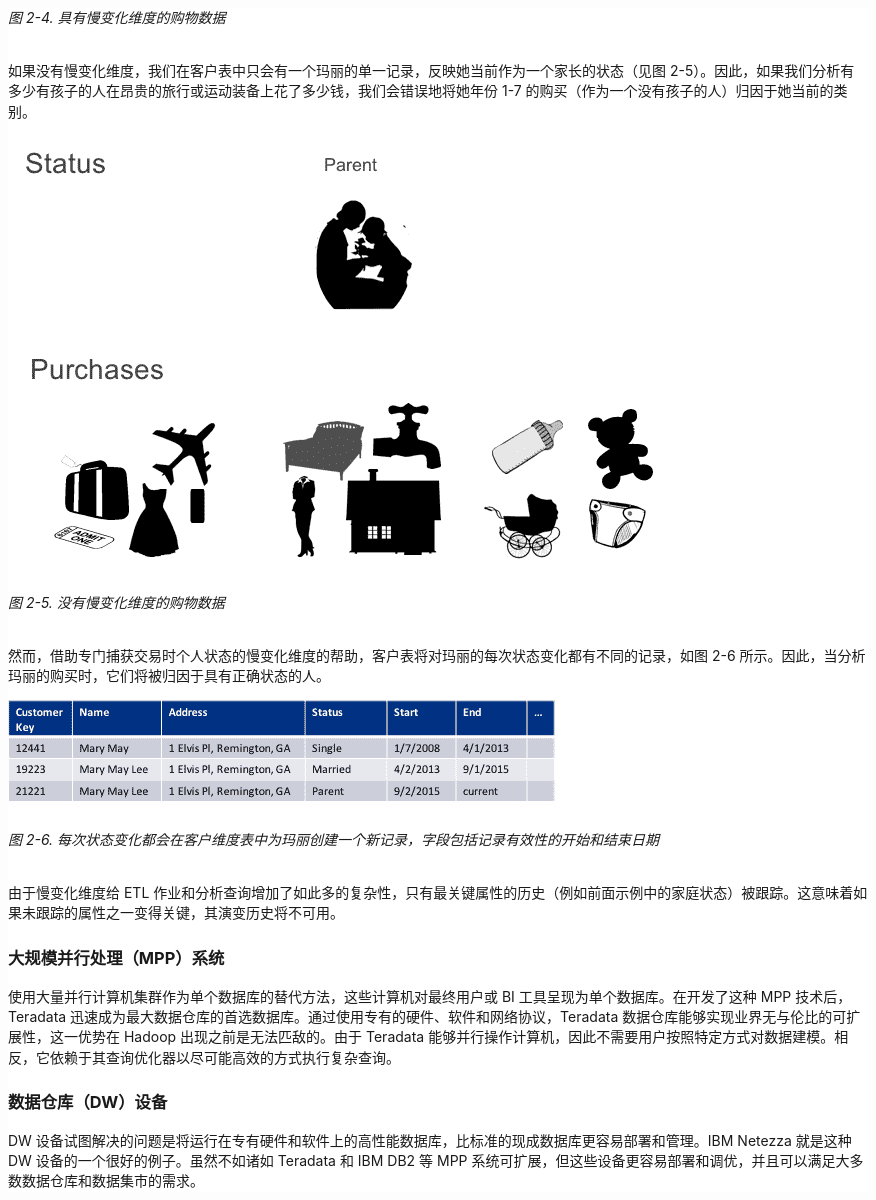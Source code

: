 ###### 图 2-4\. 具有慢变化维度的购物数据

如果没有慢变化维度，我们在客户表中只会有一个玛丽的单一记录，反映她当前作为一个家长的状态（见图 2-5）。因此，如果我们分析有多少有孩子的人在昂贵的旅行或运动装备上花了多少钱，我们会错误地将她年份 1-7 的购买（作为一个没有孩子的人）归因于她当前的类别。

![没有慢变化维度的购物数据](img/ebdl_0205.png)

###### 图 2-5\. 没有慢变化维度的购物数据

然而，借助专门捕获交易时个人状态的慢变化维度的帮助，客户表将对玛丽的每次状态变化都有不同的记录，如图 2-6 所示。因此，当分析玛丽的购买时，它们将被归因于具有正确状态的人。

![每次状态变化都会在客户维度表中为玛丽创建一个新记录，字段包括记录有效性的开始和结束日期](img/ebdl_0206.png)

###### 图 2-6\. 每次状态变化都会在客户维度表中为玛丽创建一个新记录，字段包括记录有效性的开始和结束日期

由于慢变化维度给 ETL 作业和分析查询增加了如此多的复杂性，只有最关键属性的历史（例如前面示例中的家庭状态）被跟踪。这意味着如果未跟踪的属性之一变得关键，其演变历史将不可用。

### 大规模并行处理（MPP）系统

使用大量并行计算机集群作为单个数据库的替代方法，这些计算机对最终用户或 BI 工具呈现为单个数据库。在开发了这种 MPP 技术后，Teradata 迅速成为最大数据仓库的首选数据库。通过使用专有的硬件、软件和网络协议，Teradata 数据仓库能够实现业界无与伦比的可扩展性，这一优势在 Hadoop 出现之前是无法匹敌的。由于 Teradata 能够并行操作计算机，因此不需要用户按照特定方式对数据建模。相反，它依赖于其查询优化器以尽可能高效的方式执行复杂查询。

### 数据仓库（DW）设备

DW 设备试图解决的问题是将运行在专有硬件和软件上的高性能数据库，比标准的现成数据库更容易部署和管理。IBM Netezza 就是这种 DW 设备的一个很好的例子。虽然不如诸如 Teradata 和 IBM DB2 等 MPP 系统可扩展，但这些设备更容易部署和调优，并且可以满足大多数数据仓库和数据集市的需求。
